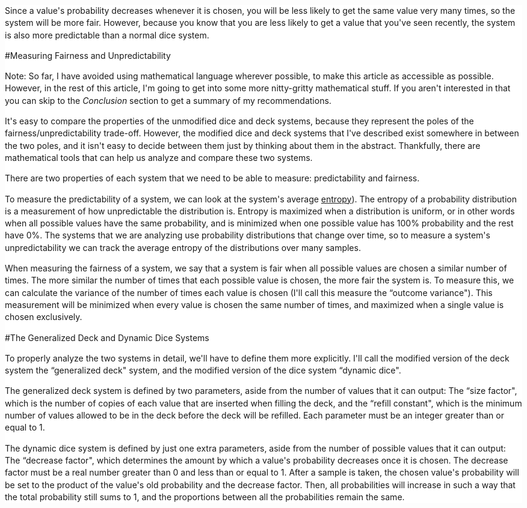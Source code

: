 Since a value's probability decreases whenever it is chosen, you will be less likely to get the same value very many times, so the system will be more fair. However, because you know that you are less likely to get a value that you've seen recently, the system is also more predictable than a normal dice system.

#Measuring Fairness and Unpredictability

Note: So far, I have avoided using mathematical language wherever possible, to make this article as accessible as possible. However, in the rest of this article, I'm going to get into some more nitty-gritty mathematical stuff. If you aren't interested in that you can skip to the *Conclusion* section to get a summary of my recommendations.

It's easy to compare the properties of the unmodified dice and deck systems, because they represent the poles of the fairness/unpredictability trade-off. However, the modified dice and deck systems that I've described exist somewhere in between the two poles, and it isn't easy to decide between them just by thinking about them in the abstract. Thankfully, there are mathematical tools that can help us analyze and compare these two systems.

There are two properties of each system that we need to be able to measure: predictability and fairness.

To measure the predictability of a system, we can look at the system's average [entropy](https://en.wikipedia.org/wiki/Entropy_\(information_theory\https://github.com/EllaMHoeppner/Randomness_systems_analysis)). The entropy of a probability distribution is a measurement of how unpredictable the distribution is. Entropy is maximized when a distribution is uniform, or in other words when all possible values have the same probability, and is minimized when one possible value has 100% probability and the rest have 0%. The systems that we are analyzing use probability distributions that change over time, so to measure a system's unpredictability we can track the average entropy of the distributions over many samples.

When measuring the fairness of a system, we say that a system is fair when all possible values are chosen a similar number of times. The more similar the number of times that each possible value is chosen, the more fair the system is. To measure this, we can calculate the variance of the number of times each value is chosen (I'll call this measure the “outcome variance"). This measurement will be minimized when every value is chosen the same number of times, and maximized when a single value is chosen exclusively.

#The Generalized Deck and Dynamic Dice Systems

To properly analyze the two systems in detail, we'll have to define them more explicitly. I'll call the modified version of the deck system the “generalized deck" system, and the modified version of the dice system “dynamic dice".

The generalized deck system is defined by two parameters, aside from the number of values that it can output: The “size factor", which is the number of copies of each value that are inserted when filling the deck, and the “refill constant", which is the minimum number of values allowed to be in the deck before the deck will be refilled. Each parameter must be an integer greater than or equal to 1.

The dynamic dice system is defined by just one extra parameters, aside from the number of possible values that it can output: The “decrease factor", which determines the amount by which a value's probability decreases once it is chosen. The decrease factor must be a real number greater than 0 and less than or equal to 1. After a sample is taken, the chosen value's probability will be set to the product of the value's old probability and the decrease factor. Then, all probabilities will increase in such a way that the total probability still sums to 1, and the proportions between all the probabilities remain the same.
